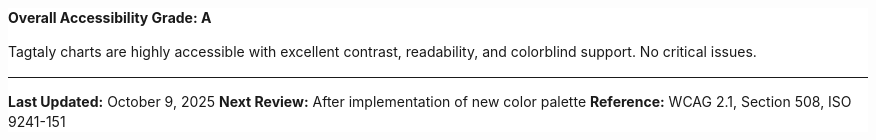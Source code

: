 **Overall Accessibility Grade: A**

Tagtaly charts are highly accessible with excellent contrast, readability, and colorblind support. No critical issues.

---

**Last Updated:** October 9, 2025
**Next Review:** After implementation of new color palette
**Reference:** WCAG 2.1, Section 508, ISO 9241-151
